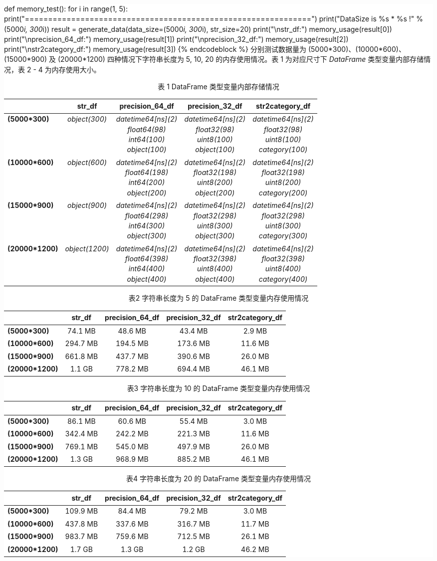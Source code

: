 def memory_test():
    for i in range(1, 5):
        print("==============================================================")
        print("DataSize is %s * %s !" % (5000*i, 300*i))
        result = generate_data(data_size=(5000*i, 300*i), str_size=20)
        print("\nstr_df:")
        memory_usage(result[0])
        print("\nprecision_64_df:")
        memory_usage(result[1])
        print("\nprecision_32_df:")
        memory_usage(result[2])
        print("\nstr2category_df:")
        memory_usage(result[3])
{% endcodeblock %} 分别测试数据量为 (5000\*300)、(10000\*600)、(15000\*900) 及 (20000\*1200) 四种情况下字符串长度为 5, 10, 20 的内存使用情况。表 1 为对应尺寸下 *DataFrame* 类型变量内部存储情况，表 2 - 4 为内存使用大小。

<center>表 1 DataFrame 类型变量内部存储情况</center>

| |str_df|precision_64_df|precision_32_df|str2category_df|
| :------ | :------: | :------: | :------: | :-----: |
|**(5000*300)**| *object(300)* | *datetime64\[ns\](2)* <br> *float64(98)* <br> *int64(100)* <br> *object(100)* | *datetime64\[ns\](2)* <br> *float32(98)* <br> *uint8(100)* <br> *object(100)* | *datetime64\[ns\](2)* <br> *float32(98)* <br> *uint8(100)* <br> *category(100)* |
|**(10000*600)**| *object(600)* | *datetime64\[ns\](2)* <br> *float64(198)* <br> *int64(200)* <br> *object(200)* | *datetime64\[ns\](2)* <br> *float32(198)* <br> *uint8(200)* <br> *object(200)* | *datetime64\[ns\](2)* <br> *float32(198)* <br> *uint8(200)* <br> *category(200)* |
|**(15000*900)**| *object(900)* | *datetime64\[ns\](2)* <br> *float64(298)* <br> *int64(300)* <br> *object(300)* | *datetime64\[ns\](2)* <br> *float32(298)* <br> *uint8(300)* <br> *object(300)* | *datetime64\[ns\](2)* <br> *float32(298)* <br> *uint8(300)* <br> *category(300)* |
|**(20000*1200)**| *object(1200)* | *datetime64\[ns\](2)* <br> *float64(398)* <br> *int64(400)* <br> *object(400)* | *datetime64\[ns\](2)* <br> *float32(398)* <br> *uint8(400)* <br> *object(400)* | *datetime64\[ns\](2)* <br> *float32(398)* <br> *uint8(400)* <br> *category(400)* |

<center>表2 字符串长度为 5 的 DataFrame 类型变量内存使用情况</center>

| |str_df|precision_64_df|precision_32_df|str2category_df|
| :------ | :------: | :------: | :------: | :-----: |
|**(5000*300)**| 74.1 MB | 48.6 MB | 43.4 MB | 2.9 MB |
|**(10000*600)**| 294.7 MB | 194.5 MB | 173.6 MB | 11.6 MB |
|**(15000*900)**| 661.8 MB | 437.7 MB | 390.6 MB | 26.0 MB |
|**(20000*1200)**| 1.1 GB | 778.2 MB | 694.4 MB | 46.1 MB |

<center>表3 字符串长度为 10 的 DataFrame 类型变量内存使用情况</center>

| |str_df|precision_64_df|precision_32_df|str2category_df|
| :------ | :------: | :------: | :------: | :-----: |
|**(5000*300)**| 86.1 MB | 60.6 MB | 55.4 MB | 3.0 MB |
|**(10000*600)**| 342.4 MB | 242.2 MB | 221.3 MB | 11.6 MB |
|**(15000*900)**| 769.1 MB | 545.0 MB | 497.9 MB | 26.0 MB |
|**(20000*1200)**| 1.3 GB | 968.9 MB | 885.2 MB | 46.1 MB |
<center>表4 字符串长度为 20 的 DataFrame 类型变量内存使用情况</center>

| |str_df|precision_64_df|precision_32_df|str2category_df|
| :------ | :------: | :------: | :------: | :-----: |
|**(5000*300)**| 109.9 MB | 84.4 MB | 79.2 MB | 3.0 MB |
|**(10000*600)**| 437.8 MB | 337.6 MB | 316.7 MB | 11.7 MB |
|**(15000*900)**| 983.7 MB | 759.6 MB | 712.5 MB | 26.1 MB |
|**(20000*1200)**| 1.7 GB | 1.3 GB | 1.2 GB | 46.2 MB |
